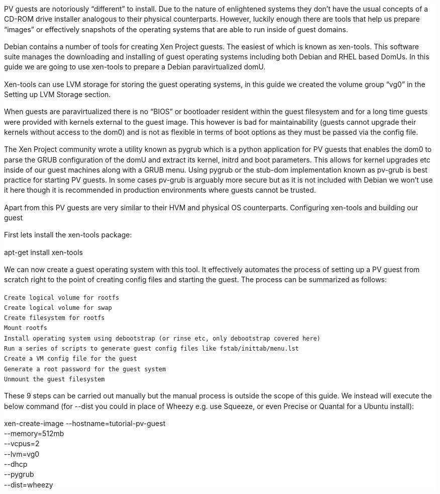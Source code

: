 PV guests are notoriously “different” to install. Due to the nature of enlightened systems they don’t have the usual concepts of a CD-ROM drive installer analogous to their physical counterparts. However, luckily enough there are tools that help us prepare “images” or effectively snapshots of the operating systems that are able to run inside of guest domains.

Debian contains a number of tools for creating Xen Project guests. The easiest of which is known as xen-tools. This software suite manages the downloading and installing of guest operating systems including both Debian and RHEL based DomUs. In this guide we are going to use xen-tools to prepare a Debian paravirtualized domU.

Xen-tools can use LVM storage for storing the guest operating systems, in this guide we created the volume group “vg0” in the Setting up LVM Storage section.

When guests are paravirtualized there is no “BIOS” or bootloader resident within the guest filesystem and for a long time guests were provided with kernels external to the guest image. This however is bad for maintainability (guests cannot upgrade their kernels without access to the dom0) and is not as flexible in terms of boot options as they must be passed via the config file.

The Xen Project community wrote a utility known as pygrub which is a python application for PV guests that enables the dom0 to parse the GRUB configuration of the domU and extract its kernel, initrd and boot parameters. This allows for kernel upgrades etc inside of our guest machines along with a GRUB menu. Using pygrub or the stub-dom implementation known as pv-grub is best practice for starting PV guests. In some cases pv-grub is arguably more secure but as it is not included with Debian we won’t use it here though it is recommended in production environments where guests cannot be trusted.

Apart from this PV guests are very similar to their HVM and physical OS counterparts.
Configuring xen-tools and building our guest

First lets install the xen-tools package:

   apt-get install xen-tools

We can now create a guest operating system with this tool. It effectively automates the process of setting up a PV guest from scratch right to the point of creating config files and starting the guest. The process can be summarized as follows:

    Create logical volume for rootfs
    Create logical volume for swap
    Create filesystem for rootfs
    Mount rootfs
    Install operating system using debootstrap (or rinse etc, only debootstrap covered here)
    Run a series of scripts to generate guest config files like fstab/inittab/menu.lst
    Create a VM config file for the guest
    Generate a root password for the guest system
    Unmount the guest filesystem

These 9 steps can be carried out manually but the manual process is outside the scope of this guide. We instead will execute the below command (for --dist you could in place of Wheezy e.g. use Squeeze, or even Precise or Quantal for a Ubuntu install):

  xen-create-image --hostname=tutorial-pv-guest \
  --memory=512mb \
  --vcpus=2 \
  --lvm=vg0 \
  --dhcp \
  --pygrub \
  --dist=wheezy
